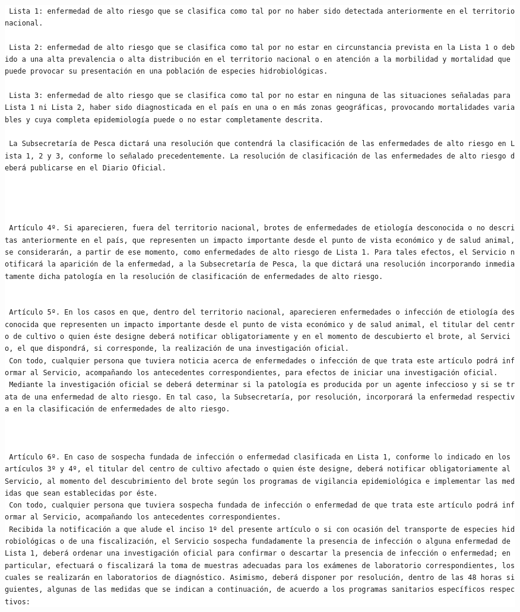      Lista 1: enfermedad de alto riesgo que se clasifica como tal por no haber sido detectada anteriormente en el territorio nacional.

     Lista 2: enfermedad de alto riesgo que se clasifica como tal por no estar en circunstancia prevista en la Lista 1 o debido a una alta prevalencia o alta distribución en el territorio nacional o en atención a la morbilidad y mortalidad que puede provocar su presentación en una población de especies hidrobiológicas.

     Lista 3: enfermedad de alto riesgo que se clasifica como tal por no estar en ninguna de las situaciones señaladas para Lista 1 ni Lista 2, haber sido diagnosticada en el país en una o en más zonas geográficas, provocando mortalidades variables y cuya completa epidemiología puede o no estar completamente descrita.

     La Subsecretaría de Pesca dictará una resolución que contendrá la clasificación de las enfermedades de alto riesgo en Lista 1, 2 y 3, conforme lo señalado precedentemente. La resolución de clasificación de las enfermedades de alto riesgo deberá publicarse en el Diario Oficial.




     Artículo 4º. Si aparecieren, fuera del territorio nacional, brotes de enfermedades de etiología desconocida o no descritas anteriormente en el país, que representen un impacto importante desde el punto de vista económico y de salud animal, se considerarán, a partir de ese momento, como enfermedades de alto riesgo de Lista 1. Para tales efectos, el Servicio notificará la aparición de la enfermedad, a la Subsecretaría de Pesca, la que dictará una resolución incorporando inmediatamente dicha patología en la resolución de clasificación de enfermedades de alto riesgo.


     Artículo 5º. En los casos en que, dentro del territorio nacional, aparecieren enfermedades o infección de etiología desconocida que representen un impacto importante desde el punto de vista económico y de salud animal, el titular del centro de cultivo o quien éste designe deberá notificar obligatoriamente y en el momento de descubierto el brote, al Servicio, el que dispondrá, si corresponde, la realización de una investigación oficial.
     Con todo, cualquier persona que tuviera noticia acerca de enfermedades o infección de que trata este artículo podrá informar al Servicio, acompañando los antecedentes correspondientes, para efectos de iniciar una investigación oficial.
     Mediante la investigación oficial se deberá determinar si la patología es producida por un agente infeccioso y si se trata de una enfermedad de alto riesgo. En tal caso, la Subsecretaría, por resolución, incorporará la enfermedad respectiva en la clasificación de enfermedades de alto riesgo.

 

     Artículo 6º. En caso de sospecha fundada de infección o enfermedad clasificada en Lista 1, conforme lo indicado en los artículos 3º y 4º, el titular del centro de cultivo afectado o quien éste designe, deberá notificar obligatoriamente al Servicio, al momento del descubrimiento del brote según los programas de vigilancia epidemiológica e implementar las medidas que sean establecidas por éste.
     Con todo, cualquier persona que tuviera sospecha fundada de infección o enfermedad de que trata este artículo podrá informar al Servicio, acompañando los antecedentes correspondientes.
     Recibida la notificación a que alude el inciso 1º del presente artículo o si con ocasión del transporte de especies hidrobiológicas o de una fiscalización, el Servicio sospecha fundadamente la presencia de infección o alguna enfermedad de Lista 1, deberá ordenar una investigación oficial para confirmar o descartar la presencia de infección o enfermedad; en particular, efectuará o fiscalizará la toma de muestras adecuadas para los exámenes de laboratorio correspondientes, los cuales se realizarán en laboratorios de diagnóstico. Asimismo, deberá disponer por resolución, dentro de las 48 horas siguientes, algunas de las medidas que se indican a continuación, de acuerdo a los programas sanitarios específicos respectivos:
